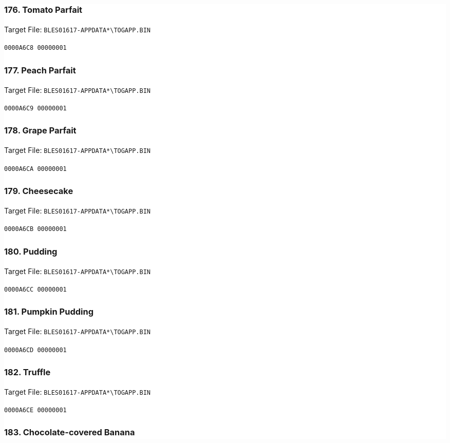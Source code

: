 ### 176. Tomato Parfait

Target File: `BLES01617-APPDATA*\TOGAPP.BIN`

```
0000A6C8 00000001
```

### 177. Peach Parfait

Target File: `BLES01617-APPDATA*\TOGAPP.BIN`

```
0000A6C9 00000001
```

### 178. Grape Parfait

Target File: `BLES01617-APPDATA*\TOGAPP.BIN`

```
0000A6CA 00000001
```

### 179. Cheesecake

Target File: `BLES01617-APPDATA*\TOGAPP.BIN`

```
0000A6CB 00000001
```

### 180. Pudding

Target File: `BLES01617-APPDATA*\TOGAPP.BIN`

```
0000A6CC 00000001
```

### 181. Pumpkin Pudding

Target File: `BLES01617-APPDATA*\TOGAPP.BIN`

```
0000A6CD 00000001
```

### 182. Truffle

Target File: `BLES01617-APPDATA*\TOGAPP.BIN`

```
0000A6CE 00000001
```

### 183. Chocolate-covered Banana
